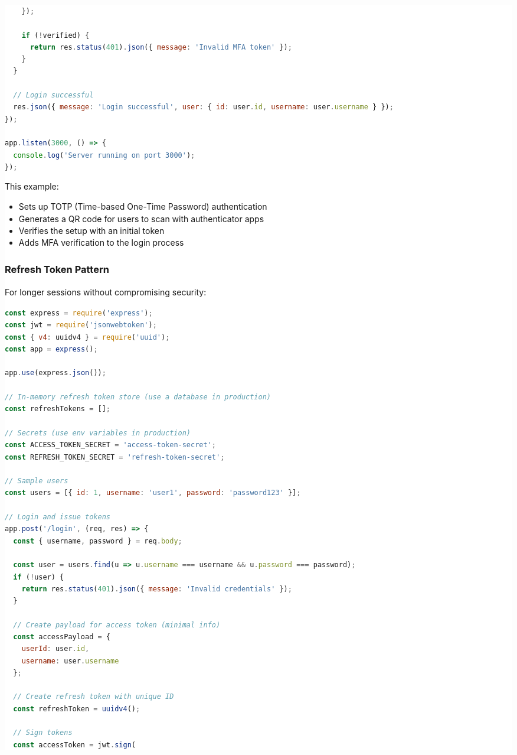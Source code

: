 ```javascript
    });
  
    if (!verified) {
      return res.status(401).json({ message: 'Invalid MFA token' });
    }
  }
  
  // Login successful
  res.json({ message: 'Login successful', user: { id: user.id, username: user.username } });
});

app.listen(3000, () => {
  console.log('Server running on port 3000');
});
```

This example:

* Sets up TOTP (Time-based One-Time Password) authentication
* Generates a QR code for users to scan with authenticator apps
* Verifies the setup with an initial token
* Adds MFA verification to the login process

### Refresh Token Pattern

For longer sessions without compromising security:

```javascript
const express = require('express');
const jwt = require('jsonwebtoken');
const { v4: uuidv4 } = require('uuid');
const app = express();

app.use(express.json());

// In-memory refresh token store (use a database in production)
const refreshTokens = [];

// Secrets (use env variables in production)
const ACCESS_TOKEN_SECRET = 'access-token-secret';
const REFRESH_TOKEN_SECRET = 'refresh-token-secret';

// Sample users
const users = [{ id: 1, username: 'user1', password: 'password123' }];

// Login and issue tokens
app.post('/login', (req, res) => {
  const { username, password } = req.body;
  
  const user = users.find(u => u.username === username && u.password === password);
  if (!user) {
    return res.status(401).json({ message: 'Invalid credentials' });
  }
  
  // Create payload for access token (minimal info)
  const accessPayload = {
    userId: user.id,
    username: user.username
  };
  
  // Create refresh token with unique ID
  const refreshToken = uuidv4();
  
  // Sign tokens
  const accessToken = jwt.sign(
```